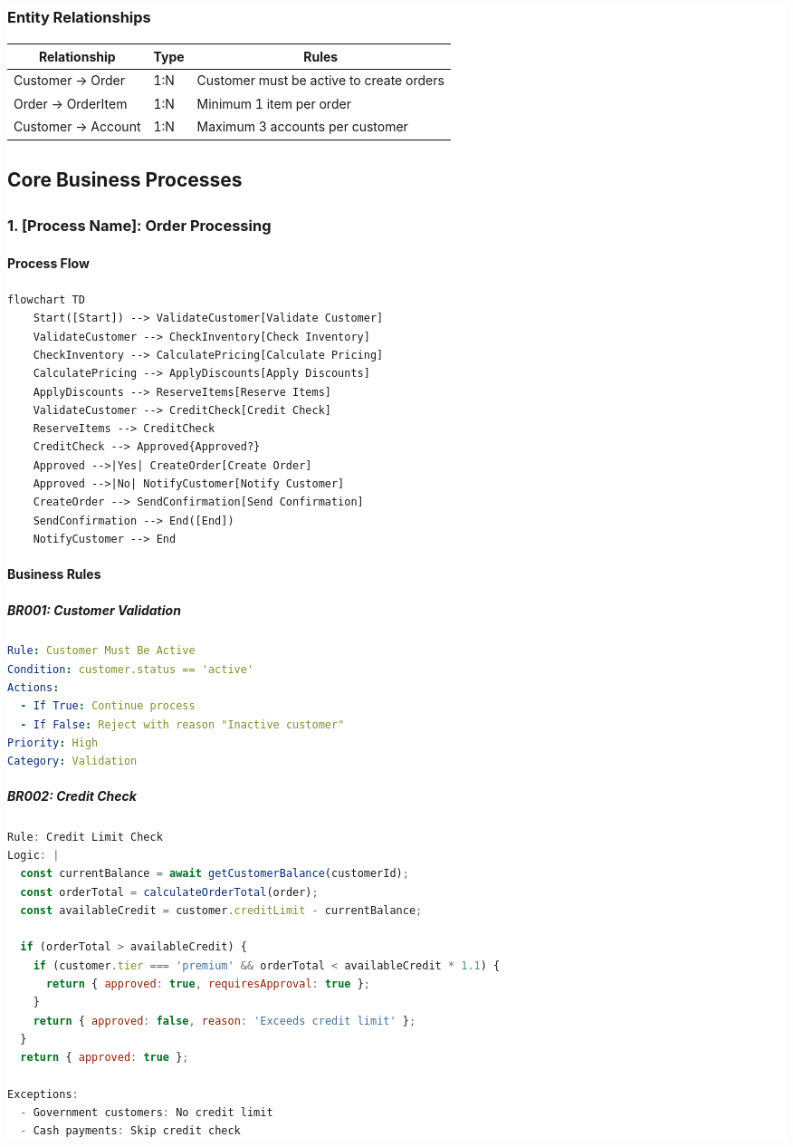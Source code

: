 ### Entity Relationships
| Relationship | Type | Rules |
|--------------|------|-------|
| Customer → Order | 1:N | Customer must be active to create orders |
| Order → OrderItem | 1:N | Minimum 1 item per order |
| Customer → Account | 1:N | Maximum 3 accounts per customer |

## Core Business Processes

### 1. [Process Name]: Order Processing

#### Process Flow
```mermaid
flowchart TD
    Start([Start]) --> ValidateCustomer[Validate Customer]
    ValidateCustomer --> CheckInventory[Check Inventory]
    CheckInventory --> CalculatePricing[Calculate Pricing]
    CalculatePricing --> ApplyDiscounts[Apply Discounts]
    ApplyDiscounts --> ReserveItems[Reserve Items]
    ValidateCustomer --> CreditCheck[Credit Check]
    ReserveItems --> CreditCheck
    CreditCheck --> Approved{Approved?}
    Approved -->|Yes| CreateOrder[Create Order]
    Approved -->|No| NotifyCustomer[Notify Customer]
    CreateOrder --> SendConfirmation[Send Confirmation]
    SendConfirmation --> End([End])
    NotifyCustomer --> End
```

#### Business Rules

##### BR001: Customer Validation
```yaml
Rule: Customer Must Be Active
Condition: customer.status == 'active'
Actions:
  - If True: Continue process
  - If False: Reject with reason "Inactive customer"
Priority: High
Category: Validation
```

##### BR002: Credit Check
```javascript
Rule: Credit Limit Check
Logic: |
  const currentBalance = await getCustomerBalance(customerId);
  const orderTotal = calculateOrderTotal(order);
  const availableCredit = customer.creditLimit - currentBalance;
  
  if (orderTotal > availableCredit) {
    if (customer.tier === 'premium' && orderTotal < availableCredit * 1.1) {
      return { approved: true, requiresApproval: true };
    }
    return { approved: false, reason: 'Exceeds credit limit' };
  }
  return { approved: true };
  
Exceptions:
  - Government customers: No credit limit
  - Cash payments: Skip credit check
```